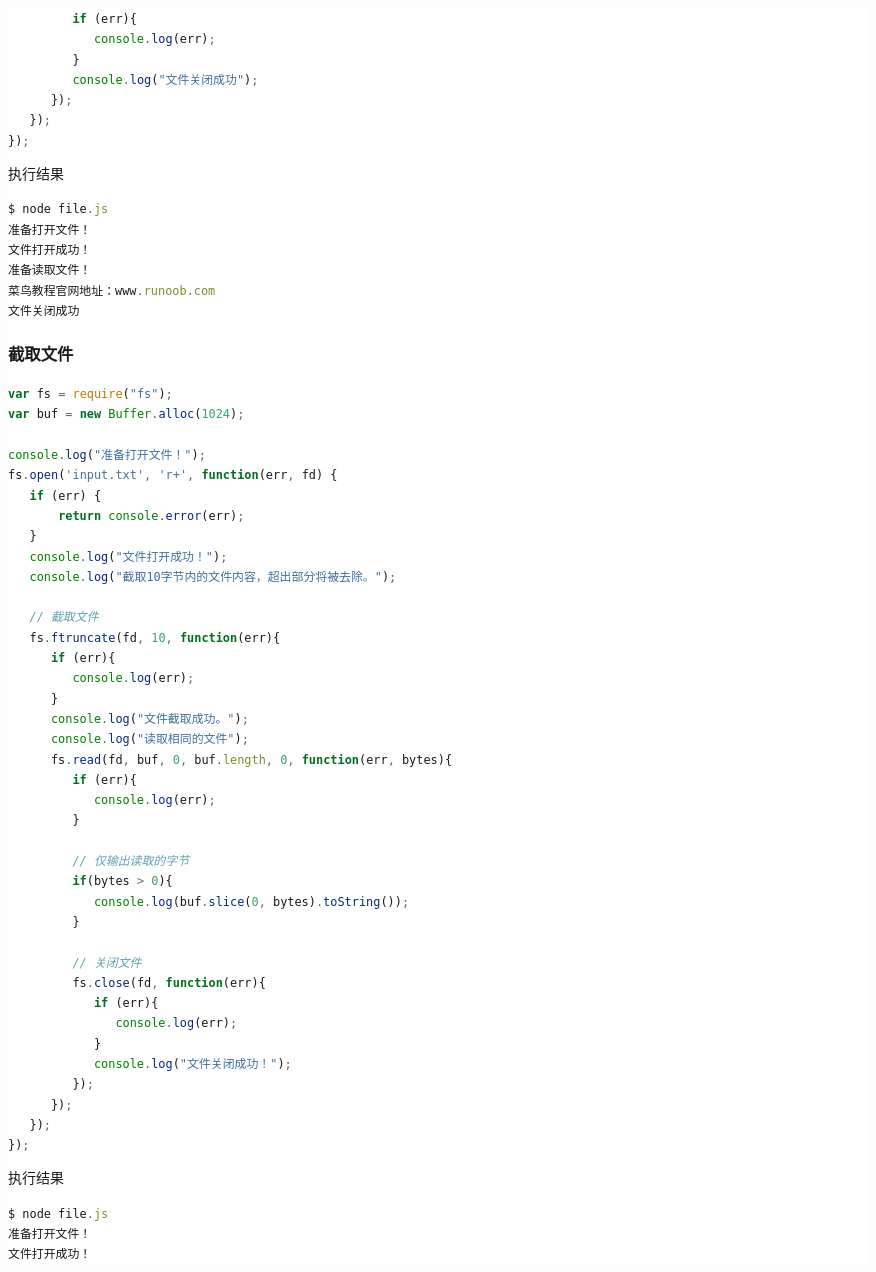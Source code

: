 ```javascript
         if (err){
            console.log(err);
         } 
         console.log("文件关闭成功");
      });
   });
});
```
执行结果
```javascript
$ node file.js 
准备打开文件！
文件打开成功！
准备读取文件！
菜鸟教程官网地址：www.runoob.com
文件关闭成功
```

### 截取文件
```javascript
var fs = require("fs");
var buf = new Buffer.alloc(1024);

console.log("准备打开文件！");
fs.open('input.txt', 'r+', function(err, fd) {
   if (err) {
       return console.error(err);
   }
   console.log("文件打开成功！");
   console.log("截取10字节内的文件内容，超出部分将被去除。");
   
   // 截取文件
   fs.ftruncate(fd, 10, function(err){
      if (err){
         console.log(err);
      } 
      console.log("文件截取成功。");
      console.log("读取相同的文件"); 
      fs.read(fd, buf, 0, buf.length, 0, function(err, bytes){
         if (err){
            console.log(err);
         }

         // 仅输出读取的字节
         if(bytes > 0){
            console.log(buf.slice(0, bytes).toString());
         }

         // 关闭文件
         fs.close(fd, function(err){
            if (err){
               console.log(err);
            } 
            console.log("文件关闭成功！");
         });
      });
   });
});
```
执行结果
```javascript
$ node file.js 
准备打开文件！
文件打开成功！
```